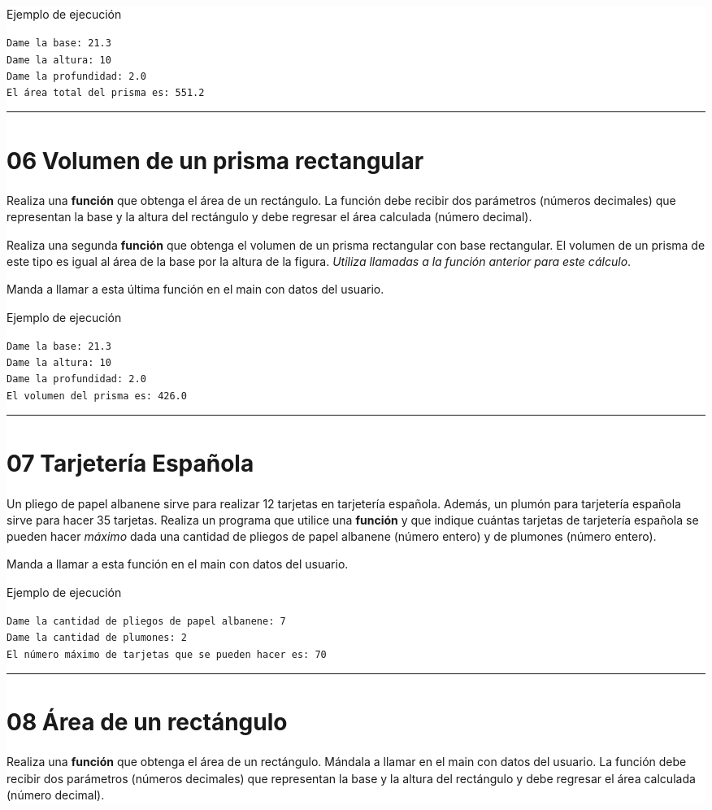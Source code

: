 Ejemplo de ejecución

```
Dame la base: 21.3
Dame la altura: 10
Dame la profundidad: 2.0
El área total del prisma es: 551.2
```

-------------------------------------------------
# 06 Volumen de un prisma rectangular
Realiza una **función** que obtenga el área de un rectángulo. La función debe recibir dos parámetros (números decimales) que representan la base y la altura del rectángulo y debe regresar el área calculada (número decimal).

Realiza una segunda **función** que obtenga el volumen de un prisma rectangular con base rectangular. El volumen de un prisma de este tipo es igual al área de la base por la altura de la figura. *Utiliza llamadas a la función anterior para este cálculo*.

Manda a llamar a esta última función en el main con datos del usuario. 

Ejemplo de ejecución

```
Dame la base: 21.3
Dame la altura: 10
Dame la profundidad: 2.0
El volumen del prisma es: 426.0
```

-------------------------------------------------
# 07 Tarjetería Española
Un pliego de papel albanene sirve para realizar 12 tarjetas en tarjetería española. Además, un plumón para tarjetería española sirve para hacer 35 tarjetas. Realiza un programa que utilice una **función** y que indique cuántas tarjetas de tarjetería española se pueden hacer *máximo* dada una cantidad de pliegos de papel albanene (número entero) y de plumones (número entero).

Manda a llamar a esta función en el main con datos del usuario. 

Ejemplo de ejecución

```
Dame la cantidad de pliegos de papel albanene: 7
Dame la cantidad de plumones: 2
El número máximo de tarjetas que se pueden hacer es: 70
```


-------------------------------------------------
# 08 Área de un rectángulo
Realiza una **función** que obtenga el área de un rectángulo. Mándala a llamar en el main con datos del usuario. La función debe recibir dos parámetros (números decimales) que representan la base y la altura del rectángulo y debe regresar el área calculada (número decimal).
